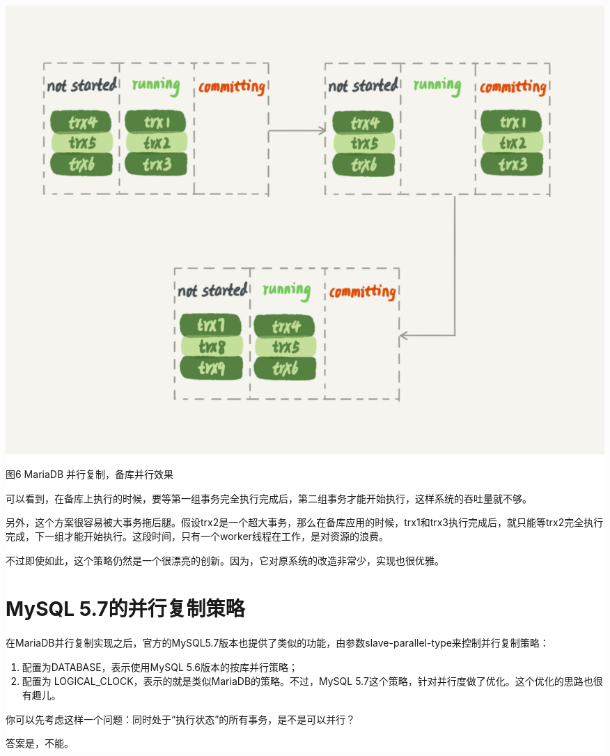 ![img](26讲备库为什么会延迟好几个小时.resource/8ac3799c1ff2f9833619a1624ca3e622.png)

图6 MariaDB 并行复制，备库并行效果

可以看到，在备库上执行的时候，要等第一组事务完全执行完成后，第二组事务才能开始执行，这样系统的吞吐量就不够。

另外，这个方案很容易被大事务拖后腿。假设trx2是一个超大事务，那么在备库应用的时候，trx1和trx3执行完成后，就只能等trx2完全执行完成，下一组才能开始执行。这段时间，只有一个worker线程在工作，是对资源的浪费。

不过即使如此，这个策略仍然是一个很漂亮的创新。因为，它对原系统的改造非常少，实现也很优雅。

# MySQL 5.7的并行复制策略

在MariaDB并行复制实现之后，官方的MySQL5.7版本也提供了类似的功能，由参数slave-parallel-type来控制并行复制策略：

1. 配置为DATABASE，表示使用MySQL 5.6版本的按库并行策略；
2. 配置为 LOGICAL_CLOCK，表示的就是类似MariaDB的策略。不过，MySQL 5.7这个策略，针对并行度做了优化。这个优化的思路也很有趣儿。

你可以先考虑这样一个问题：同时处于“执行状态”的所有事务，是不是可以并行？

答案是，不能。

